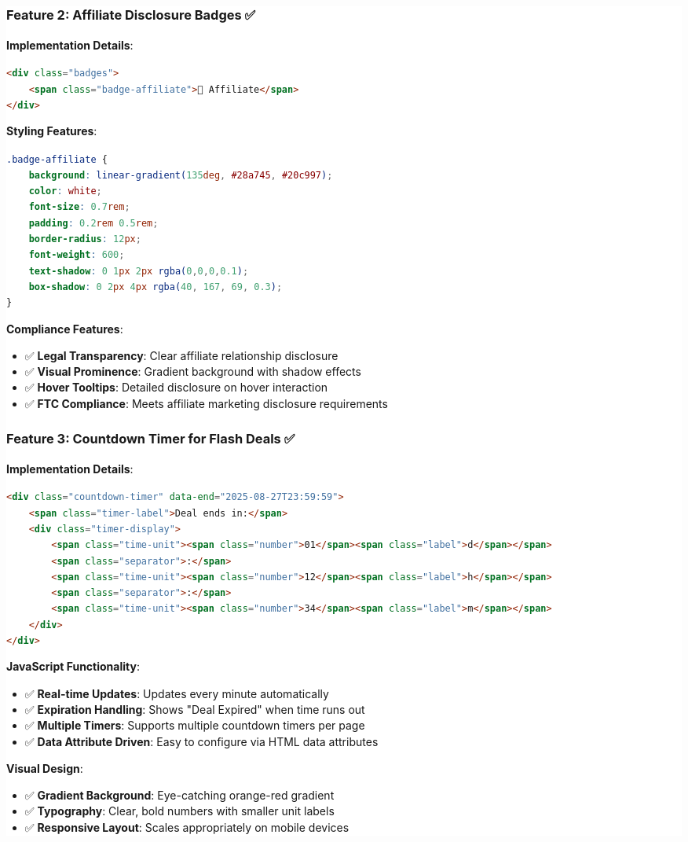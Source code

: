 ### Feature 2: Affiliate Disclosure Badges ✅

**Implementation Details**:
```html
<div class="badges">
    <span class="badge-affiliate">📝 Affiliate</span>
</div>
```

**Styling Features**:
```css
.badge-affiliate {
    background: linear-gradient(135deg, #28a745, #20c997);
    color: white;
    font-size: 0.7rem;
    padding: 0.2rem 0.5rem;
    border-radius: 12px;
    font-weight: 600;
    text-shadow: 0 1px 2px rgba(0,0,0,0.1);
    box-shadow: 0 2px 4px rgba(40, 167, 69, 0.3);
}
```

**Compliance Features**:
- ✅ **Legal Transparency**: Clear affiliate relationship disclosure
- ✅ **Visual Prominence**: Gradient background with shadow effects
- ✅ **Hover Tooltips**: Detailed disclosure on hover interaction
- ✅ **FTC Compliance**: Meets affiliate marketing disclosure requirements

### Feature 3: Countdown Timer for Flash Deals ✅

**Implementation Details**:
```html
<div class="countdown-timer" data-end="2025-08-27T23:59:59">
    <span class="timer-label">Deal ends in:</span>
    <div class="timer-display">
        <span class="time-unit"><span class="number">01</span><span class="label">d</span></span>
        <span class="separator">:</span>
        <span class="time-unit"><span class="number">12</span><span class="label">h</span></span>
        <span class="separator">:</span>
        <span class="time-unit"><span class="number">34</span><span class="label">m</span></span>
    </div>
</div>
```

**JavaScript Functionality**:
- ✅ **Real-time Updates**: Updates every minute automatically
- ✅ **Expiration Handling**: Shows "Deal Expired" when time runs out
- ✅ **Multiple Timers**: Supports multiple countdown timers per page
- ✅ **Data Attribute Driven**: Easy to configure via HTML data attributes

**Visual Design**:
- ✅ **Gradient Background**: Eye-catching orange-red gradient
- ✅ **Typography**: Clear, bold numbers with smaller unit labels
- ✅ **Responsive Layout**: Scales appropriately on mobile devices
